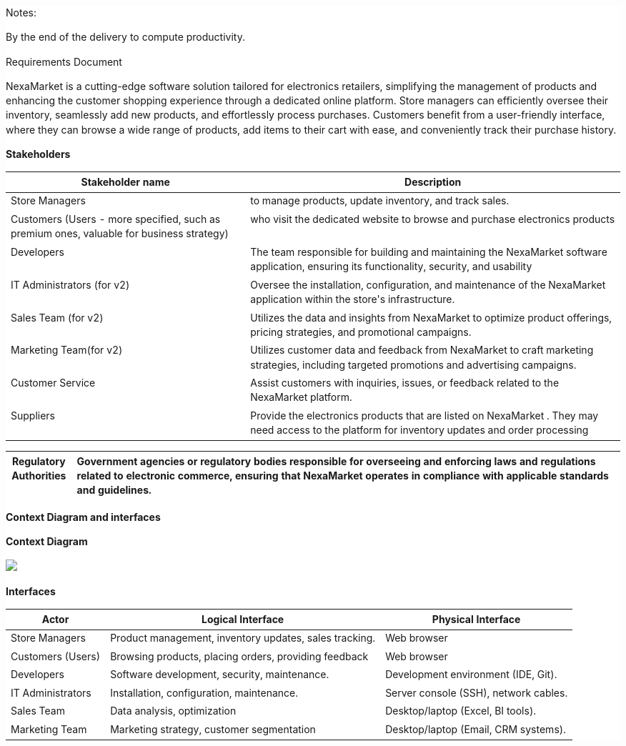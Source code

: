 ﻿Notes:

By the end of the delivery to compute productivity.

Requirements Document

NexaMarket is a cutting-edge software solution tailored for electronics retailers, simplifying the management of products and enhancing the customer shopping experience through a dedicated online platform. Store managers can efficiently oversee their inventory, seamlessly add new products, and effortlessly process purchases. Customers benefit from a user-friendly interface, where they can browse a wide range of products, add items to their cart with ease, and conveniently track their purchase history.

**Stakeholders**



|**Stakeholder name**|**Description**|
| - | - |
|Store Managers|to manage products, update inventory, and track sales.|
|Customers (Users - more specified, such as premium ones, valuable for business strategy)|who visit the dedicated website to browse and purchase electronics products|
|Developers|The team responsible for building and maintaining the NexaMarket software application, ensuring its functionality, security, and usability|
|IT Administrators (for v2)|Oversee the installation, configuration, and maintenance of the NexaMarket application within the store's infrastructure.|
|Sales Team (for v2)|Utilizes the data and insights from NexaMarket to optimize product offerings, pricing strategies, and promotional campaigns.|
|Marketing Team(for v2)|Utilizes customer data and feedback from NexaMarket to craft marketing strategies, including targeted promotions and advertising campaigns.|
|Customer Service|Assist customers with inquiries, issues, or feedback related to the NexaMarket platform.|
|Suppliers|Provide the electronics products that are listed on NexaMarket . They may need access to the platform for inventory updates and order processing|



|Regulatory Authorities|Government agencies or regulatory bodies responsible for overseeing and enforcing laws and regulations related to electronic commerce, ensuring that NexaMarket operates in compliance with applicable standards and guidelines.|
| - | :- |

**Context Diagram and interfaces**

**Context Diagram**

<Define here Context diagram using UML use case diagram>

![](Aspose.Words.b1da6218-936f-4034-b869-febe48ee2791.001.jpeg)

<actors are a subset of stakeholders> **Interfaces**

<describe here each interface in the context diagram>

<GUIs will be described graphically in a separate document>



|**Actor**|**Logical Interface**|**Physical Interface**|
| - | - | - |
|Store Managers|Product management, inventory updates, sales tracking.|Web browser|
|Customers (Users)|Browsing products, placing orders, providing feedback|Web browser|
|Developers|Software development, security, maintenance.|Development environment (IDE, Git).|
|IT Administrators|Installation, configuration, maintenance.|Server console (SSH), network cables.|
|Sales Team|Data analysis, optimization|Desktop/laptop (Excel, BI tools).|
|Marketing Team|Marketing strategy, customer segmentation|Desktop/laptop (Email, CRM systems).|